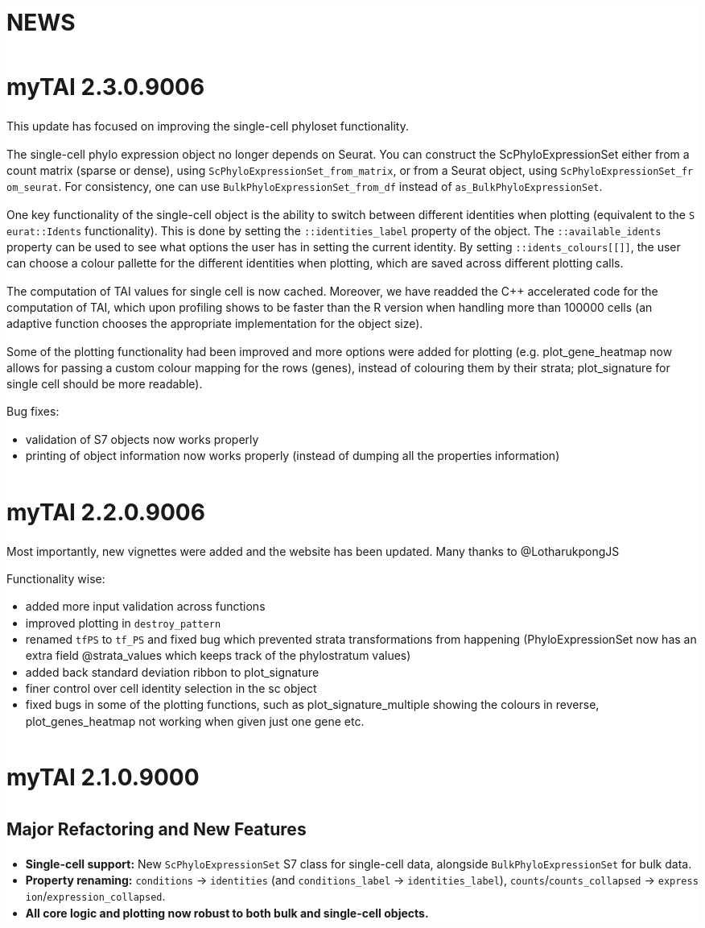 # NEWS

myTAI 2.3.0.9006
===========

This update has focused on improving the single-cell phyloset functionality.

The single-cell phylo expression object no longer depends on Seurat. You can construct the ScPhyloExpressionSet either from a count matrix (sparse or dense), using `ScPhyloExpressionSet_from_matrix`, or from a Seurat object, using `ScPhyloExpressionSet_from_seurat`. For consistency, one can use `BulkPhyloExpressionSet_from_df` instead of `as_BulkPhyloExpressionSet`.

One key functionality of the single-cell object is the ability to switch between different identities when plotting (equivalent to the `Seurat::Idents` functionality). This is done by setting the `::identities_label` property of the object. The `::available_idents` property can be used to see what options the user has in setting the current identity. By setting `::idents_colours[[]]`, the user can choose a colour pallette for the different identities when plotting, which are saved across different plotting calls. 

The computation of TAI values for single cell is now cached. Moreover, we have readded the C++ accelerated code for the computation of TAI, which upon profiling shows to be faster than the R version when handling more than 100000 cells (an adaptive function chooses the appropriate implementation for the object size). 

Some of the plotting functionality had been improved and more options were added for plotting (e.g. plot_gene_heatmap now allows for passing a custom colour mapping for the rows (genes), instead of colouring them by their strata; plot_signature for single cell should be more readable).

Bug fixes:
- validation of S7 objects now works properly
- printing of object information now works properly (instead of dumping all the properties information)




myTAI 2.2.0.9006
===========

Most importantly, new vignettes were added and the website has been updated. Many thanks to @LotharukpongJS

Functionality wise:

- added more input validation across functions
- improved plotting in `destroy_pattern`
- renamed `tfPS` to `tf_PS` and fixed bug which prevented strata transformations from happening (PhyloExpressionSet now has an extra field @strata_values which keeps track of the phylostratum values)
- added back standard deviation ribbon to plot_signature
- finer control over cell identity selection in the sc object
- fixed bugs in some of the plotting functions, such as plot_signature_multiple showing the colours in reverse, plot_genes_heatmap not working when given just one gene etc.

myTAI 2.1.0.9000
===========

## Major Refactoring and New Features
- **Single-cell support:** New `ScPhyloExpressionSet` S7 class for single-cell data, alongside `BulkPhyloExpressionSet` for bulk data.
- **Property renaming:** `conditions` → `identities` (and `conditions_label` → `identities_label`), `counts`/`counts_collapsed` → `expression`/`expression_collapsed`.
- **All core logic and plotting now robust to both bulk and single-cell objects.**
